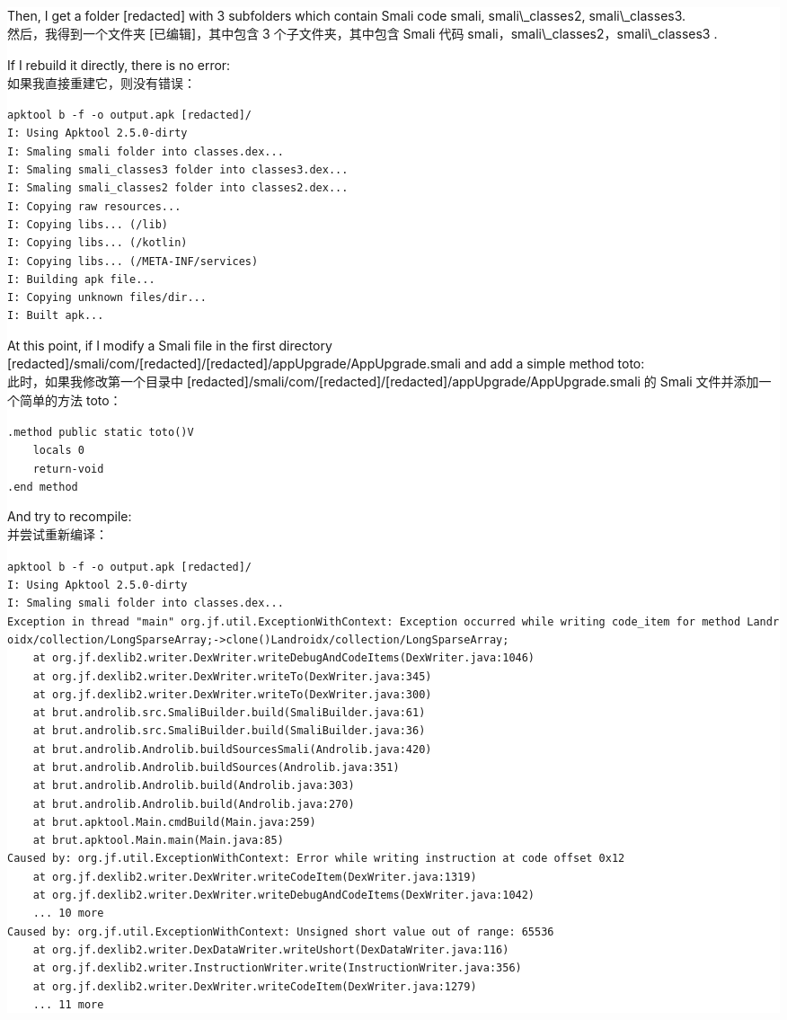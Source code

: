 Then, I get a folder \[redacted\] with 3 subfolders which contain Smali code smali, smali\\\_classes2, smali\\\_classes3.  
然后，我得到一个文件夹 \[已编辑\]，其中包含 3 个子文件夹，其中包含 Smali 代码 smali，smali\\\_classes2，smali\\\_classes3 .

If I rebuild it directly, there is no error:  
如果我直接重建它，则没有错误：

```plain
apktool b -f -o output.apk [redacted]/
I: Using Apktool 2.5.0-dirty
I: Smaling smali folder into classes.dex...
I: Smaling smali_classes3 folder into classes3.dex...
I: Smaling smali_classes2 folder into classes2.dex...
I: Copying raw resources...
I: Copying libs... (/lib)
I: Copying libs... (/kotlin)
I: Copying libs... (/META-INF/services)
I: Building apk file...
I: Copying unknown files/dir...
I: Built apk...
```

At this point, if I modify a Smali file in the first directory \[redacted\]/smali/com/\[redacted\]/\[redacted\]/appUpgrade/AppUpgrade.smali and add a simple method toto:  
此时，如果我修改第一个目录中 \[redacted\]/smali/com/\[redacted\]/\[redacted\]/appUpgrade/AppUpgrade.smali 的 Smali 文件并添加一个简单的方法 toto：

```plain
.method public static toto()V
    locals 0
    return-void
.end method
```

And try to recompile:  
并尝试重新编译：

```plain
apktool b -f -o output.apk [redacted]/
I: Using Apktool 2.5.0-dirty
I: Smaling smali folder into classes.dex...
Exception in thread "main" org.jf.util.ExceptionWithContext: Exception occurred while writing code_item for method Landroidx/collection/LongSparseArray;->clone()Landroidx/collection/LongSparseArray;
    at org.jf.dexlib2.writer.DexWriter.writeDebugAndCodeItems(DexWriter.java:1046)
    at org.jf.dexlib2.writer.DexWriter.writeTo(DexWriter.java:345)
    at org.jf.dexlib2.writer.DexWriter.writeTo(DexWriter.java:300)
    at brut.androlib.src.SmaliBuilder.build(SmaliBuilder.java:61)
    at brut.androlib.src.SmaliBuilder.build(SmaliBuilder.java:36)
    at brut.androlib.Androlib.buildSourcesSmali(Androlib.java:420)
    at brut.androlib.Androlib.buildSources(Androlib.java:351)
    at brut.androlib.Androlib.build(Androlib.java:303)
    at brut.androlib.Androlib.build(Androlib.java:270)
    at brut.apktool.Main.cmdBuild(Main.java:259)
    at brut.apktool.Main.main(Main.java:85)
Caused by: org.jf.util.ExceptionWithContext: Error while writing instruction at code offset 0x12
    at org.jf.dexlib2.writer.DexWriter.writeCodeItem(DexWriter.java:1319)
    at org.jf.dexlib2.writer.DexWriter.writeDebugAndCodeItems(DexWriter.java:1042)
    ... 10 more
Caused by: org.jf.util.ExceptionWithContext: Unsigned short value out of range: 65536
    at org.jf.dexlib2.writer.DexDataWriter.writeUshort(DexDataWriter.java:116)
    at org.jf.dexlib2.writer.InstructionWriter.write(InstructionWriter.java:356)
    at org.jf.dexlib2.writer.DexWriter.writeCodeItem(DexWriter.java:1279)
    ... 11 more
```

